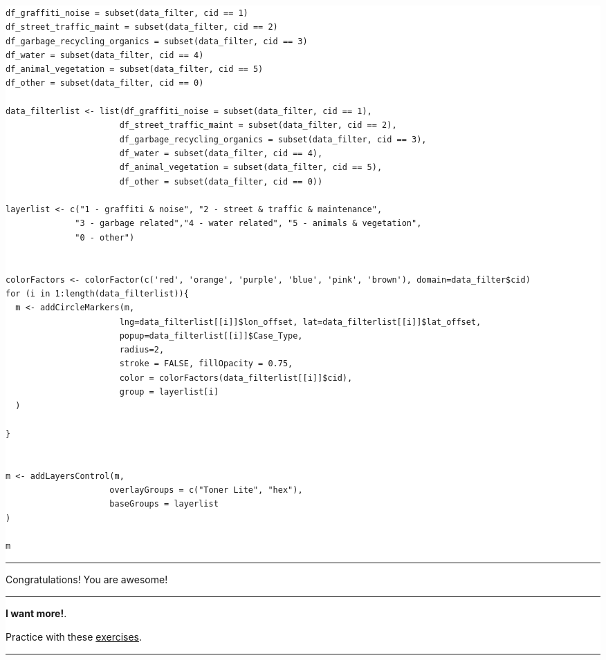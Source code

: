 ```{r eval=F}
df_graffiti_noise = subset(data_filter, cid == 1)
df_street_traffic_maint = subset(data_filter, cid == 2)
df_garbage_recycling_organics = subset(data_filter, cid == 3)
df_water = subset(data_filter, cid == 4)
df_animal_vegetation = subset(data_filter, cid == 5)
df_other = subset(data_filter, cid == 0)

data_filterlist <- list(df_graffiti_noise = subset(data_filter, cid == 1),
                       df_street_traffic_maint = subset(data_filter, cid == 2),
                       df_garbage_recycling_organics = subset(data_filter, cid == 3),
                       df_water = subset(data_filter, cid == 4),
                       df_animal_vegetation = subset(data_filter, cid == 5),
                       df_other = subset(data_filter, cid == 0))

layerlist <- c("1 - graffiti & noise", "2 - street & traffic & maintenance",
              "3 - garbage related","4 - water related", "5 - animals & vegetation",
              "0 - other")


colorFactors <- colorFactor(c('red', 'orange', 'purple', 'blue', 'pink', 'brown'), domain=data_filter$cid)
for (i in 1:length(data_filterlist)){
  m <- addCircleMarkers(m, 
                       lng=data_filterlist[[i]]$lon_offset, lat=data_filterlist[[i]]$lat_offset, 
                       popup=data_filterlist[[i]]$Case_Type, 
                       radius=2,
                       stroke = FALSE, fillOpacity = 0.75,
                       color = colorFactors(data_filterlist[[i]]$cid),
                       group = layerlist[i]
  )
  
}


m <- addLayersControl(m,
                     overlayGroups = c("Toner Lite", "hex"),
                     baseGroups = layerlist
)

m
```

***

Congratulations! You are awesome!

***

**I want more!**. 

Practice with these [exercises](https://www.r-exercises.com/2018/08/27/specalize-in-geo-spatial-visualizations-with-leaflet-part-1-exercises/).

***
